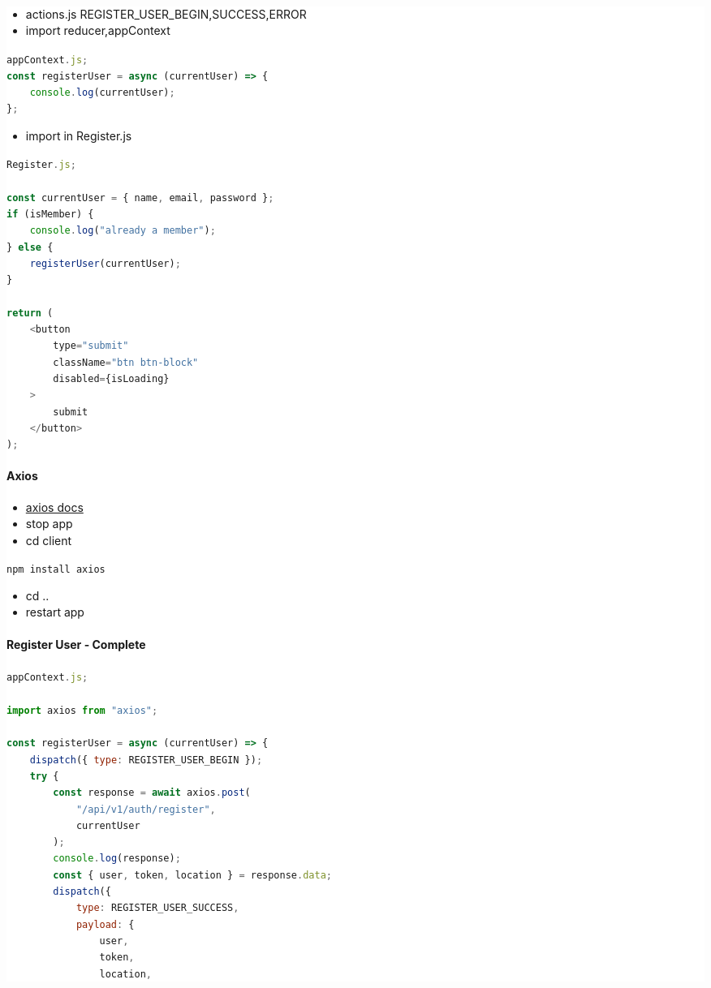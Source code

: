 -   actions.js REGISTER_USER_BEGIN,SUCCESS,ERROR
-   import reducer,appContext

```js
appContext.js;
const registerUser = async (currentUser) => {
    console.log(currentUser);
};
```

-   import in Register.js

```js
Register.js;

const currentUser = { name, email, password };
if (isMember) {
    console.log("already a member");
} else {
    registerUser(currentUser);
}

return (
    <button
        type="submit"
        className="btn btn-block"
        disabled={isLoading}
    >
        submit
    </button>
);
```

#### Axios

-   [axios docs](https://axios-http.com/docs/intro)
-   stop app
-   cd client

```sh
npm install axios
```

-   cd ..
-   restart app

#### Register User - Complete

```js
appContext.js;

import axios from "axios";

const registerUser = async (currentUser) => {
    dispatch({ type: REGISTER_USER_BEGIN });
    try {
        const response = await axios.post(
            "/api/v1/auth/register",
            currentUser
        );
        console.log(response);
        const { user, token, location } = response.data;
        dispatch({
            type: REGISTER_USER_SUCCESS,
            payload: {
                user,
                token,
                location,
```